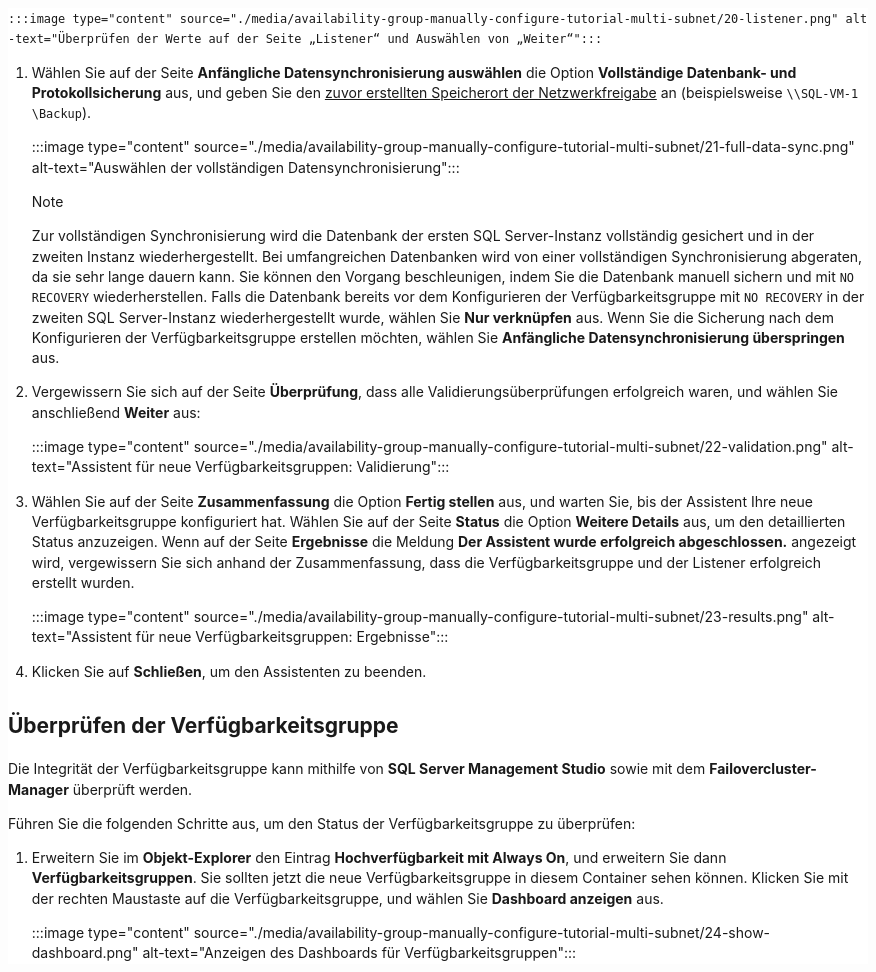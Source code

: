     :::image type="content" source="./media/availability-group-manually-configure-tutorial-multi-subnet/20-listener.png" alt-text="Überprüfen der Werte auf der Seite „Listener“ und Auswählen von „Weiter“":::

1. Wählen Sie auf der Seite **Anfängliche Datensynchronisierung auswählen** die Option **Vollständige Datenbank- und Protokollsicherung** aus, und geben Sie den [zuvor erstellten Speicherort der Netzwerkfreigabe](#create-file-share) an (beispielsweise `\\SQL-VM-1\Backup`). 

   :::image type="content" source="./media/availability-group-manually-configure-tutorial-multi-subnet/21-full-data-sync.png" alt-text="Auswählen der vollständigen Datensynchronisierung":::

   > [!NOTE]
   > Zur vollständigen Synchronisierung wird die Datenbank der ersten SQL Server-Instanz vollständig gesichert und in der zweiten Instanz wiederhergestellt. Bei umfangreichen Datenbanken wird von einer vollständigen Synchronisierung abgeraten, da sie sehr lange dauern kann. Sie können den Vorgang beschleunigen, indem Sie die Datenbank manuell sichern und mit `NO RECOVERY` wiederherstellen. Falls die Datenbank bereits vor dem Konfigurieren der Verfügbarkeitsgruppe mit `NO RECOVERY` in der zweiten SQL Server-Instanz wiederhergestellt wurde, wählen Sie **Nur verknüpfen** aus. Wenn Sie die Sicherung nach dem Konfigurieren der Verfügbarkeitsgruppe erstellen möchten, wählen Sie **Anfängliche Datensynchronisierung überspringen** aus.
   

1. Vergewissern Sie sich auf der Seite **Überprüfung**, dass alle Validierungsüberprüfungen erfolgreich waren, und wählen Sie anschließend **Weiter** aus: 

    :::image type="content" source="./media/availability-group-manually-configure-tutorial-multi-subnet/22-validation.png" alt-text="Assistent für neue Verfügbarkeitsgruppen: Validierung":::

   
1. Wählen Sie auf der Seite **Zusammenfassung** die Option **Fertig stellen** aus, und warten Sie, bis der Assistent Ihre neue Verfügbarkeitsgruppe konfiguriert hat. Wählen Sie auf der Seite **Status** die Option **Weitere Details** aus, um den detaillierten Status anzuzeigen. Wenn auf der Seite **Ergebnisse** die Meldung **Der Assistent wurde erfolgreich abgeschlossen.** angezeigt wird, vergewissern Sie sich anhand der Zusammenfassung, dass die Verfügbarkeitsgruppe und der Listener erfolgreich erstellt wurden. 

     :::image type="content" source="./media/availability-group-manually-configure-tutorial-multi-subnet/23-results.png" alt-text="Assistent für neue Verfügbarkeitsgruppen: Ergebnisse":::

1. Klicken Sie auf **Schließen**, um den Assistenten zu beenden.

## <a name="check-availability-group"></a>Überprüfen der Verfügbarkeitsgruppe

Die Integrität der Verfügbarkeitsgruppe kann mithilfe von **SQL Server Management Studio** sowie mit dem **Failovercluster-Manager** überprüft werden.  

Führen Sie die folgenden Schritte aus, um den Status der Verfügbarkeitsgruppe zu überprüfen: 

1. Erweitern Sie im **Objekt-Explorer** den Eintrag **Hochverfügbarkeit mit Always On**, und erweitern Sie dann **Verfügbarkeitsgruppen**. Sie sollten jetzt die neue Verfügbarkeitsgruppe in diesem Container sehen können. Klicken Sie mit der rechten Maustaste auf die Verfügbarkeitsgruppe, und wählen Sie **Dashboard anzeigen** aus.

   :::image type="content" source="./media/availability-group-manually-configure-tutorial-multi-subnet/24-show-dashboard.png" alt-text="Anzeigen des Dashboards für Verfügbarkeitsgruppen":::

